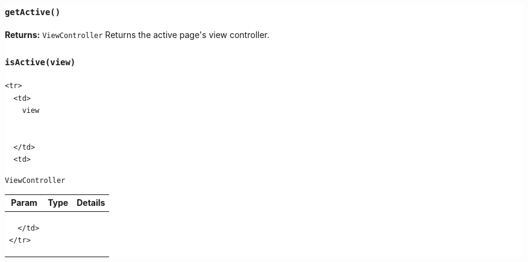 

<div id="getActive"></div>

<h3>
<code>getActive()</code>
  

</h3>








<div class="return-value">
<i class="icon ion-arrow-return-left"></i>
<b>Returns:</b> 
  <code>ViewController</code> Returns the active page's view controller.
</div>




<div id="isActive"></div>

<h3>
<code>isActive(view)</code>
  

</h3>




<table class="table param-table" style="margin:0;">
  <thead>
    <tr>
      <th>Param</th>
      <th>Type</th>
      <th>Details</th>
    </tr>
  </thead>
  <tbody>
    
    <tr>
      <td>
        view
        
        
      </td>
      <td>
        
  <code>ViewController</code>
      </td>
      <td>
        
        
      </td>
    </tr>
    
  </tbody>
</table>
